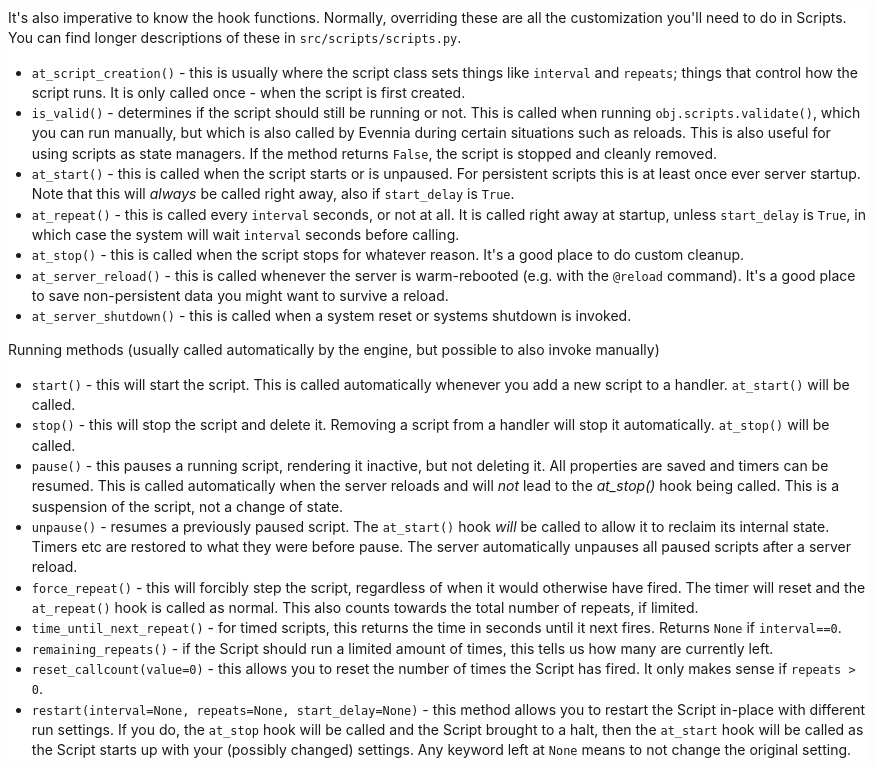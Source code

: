 It's also imperative to know the hook functions. Normally, overriding
these are all the customization you'll need to do in Scripts. You can
find longer descriptions of these in `src/scripts/scripts.py`.

- `at_script_creation()` - this is usually where the script class sets things like `interval` and
`repeats`; things that control how the script runs. It is only called once - when the script is
first created.
- `is_valid()` - determines if the script should still be running or not. This is called when
running `obj.scripts.validate()`, which you can run manually, but which is also called by Evennia
during certain situations such as reloads. This is also useful for using scripts as state managers.
If the method returns `False`, the script is stopped and cleanly removed.
- `at_start()` - this is called when the script starts or is unpaused. For persistent scripts this
is at least once ever server startup. Note that this will *always* be called right away, also if
`start_delay` is `True`.
- `at_repeat()` - this is called every `interval` seconds, or not at all. It is called right away at
startup, unless `start_delay` is `True`, in which case the system will wait `interval` seconds
before calling.
- `at_stop()` - this is called when the script stops for whatever reason. It's a good place to do
custom cleanup.
- `at_server_reload()` - this is called whenever the server is warm-rebooted (e.g. with the
`@reload` command). It's a good place to save non-persistent data you might want to survive a
reload.
- `at_server_shutdown()` - this is called when a system reset or systems shutdown is invoked.

Running methods (usually called automatically by the engine, but possible to also invoke manually)

- `start()` - this will start the script. This is called automatically whenever you add a new script
to a handler. `at_start()` will be called.
- `stop()` - this will stop the script and delete it. Removing a script from a handler will stop it
automatically. `at_stop()` will be called.
- `pause()` - this pauses a running script, rendering it inactive, but not deleting it. All
properties are saved and timers can be resumed. This is called automatically when the server reloads
and will *not* lead to the *at_stop()* hook being called. This is a suspension of the script, not a
change of state.
- `unpause()` - resumes a previously paused script. The `at_start()` hook *will* be called to allow
it to reclaim its internal state. Timers etc are restored to what they were before pause. The server
automatically unpauses all paused scripts after a server reload.
- `force_repeat()` - this will forcibly step the script, regardless of when it would otherwise have
fired. The timer will reset and the `at_repeat()` hook is called as normal. This also counts towards
the total number of repeats, if limited.
- `time_until_next_repeat()` - for timed scripts, this returns the time in seconds until it next
fires. Returns `None` if `interval==0`.
- `remaining_repeats()` - if the Script should run a limited amount of times, this tells us how many
are currently left.
- `reset_callcount(value=0)` - this allows you to reset the number of times the Script has fired. It
only makes sense if `repeats > 0`.
- `restart(interval=None, repeats=None, start_delay=None)` - this method allows you to restart the
Script in-place with different run settings. If you do, the `at_stop` hook will be called and the
Script brought to a halt, then the `at_start` hook will be called as the Script starts up with your
(possibly changed) settings. Any keyword left at `None` means to not change the original setting.
